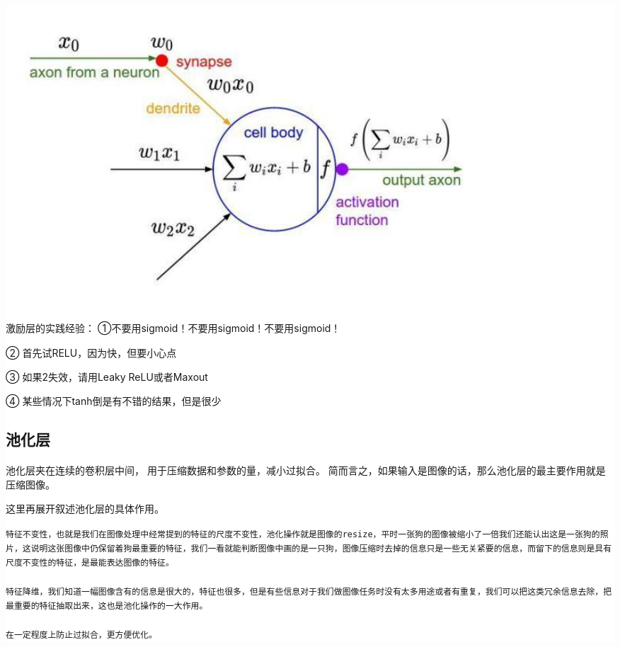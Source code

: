 ![](img\6.png)

激励层的实践经验：
①不要用sigmoid！不要用sigmoid！不要用sigmoid！

② 首先试RELU，因为快，但要小心点

③ 如果2失效，请用Leaky ReLU或者Maxout

④ 某些情况下tanh倒是有不错的结果，但是很少

## 池化层

池化层夹在连续的卷积层中间， 用于压缩数据和参数的量，减小过拟合。
简而言之，如果输入是图像的话，那么池化层的最主要作用就是压缩图像。

这里再展开叙述池化层的具体作用。

    特征不变性，也就是我们在图像处理中经常提到的特征的尺度不变性，池化操作就是图像的resize，平时一张狗的图像被缩小了一倍我们还能认出这是一张狗的照片，这说明这张图像中仍保留着狗最重要的特征，我们一看就能判断图像中画的是一只狗，图像压缩时去掉的信息只是一些无关紧要的信息，而留下的信息则是具有尺度不变性的特征，是最能表达图像的特征。
   
    特征降维，我们知道一幅图像含有的信息是很大的，特征也很多，但是有些信息对于我们做图像任务时没有太多用途或者有重复，我们可以把这类冗余信息去除，把最重要的特征抽取出来，这也是池化操作的一大作用。

    在一定程度上防止过拟合，更方便优化。
